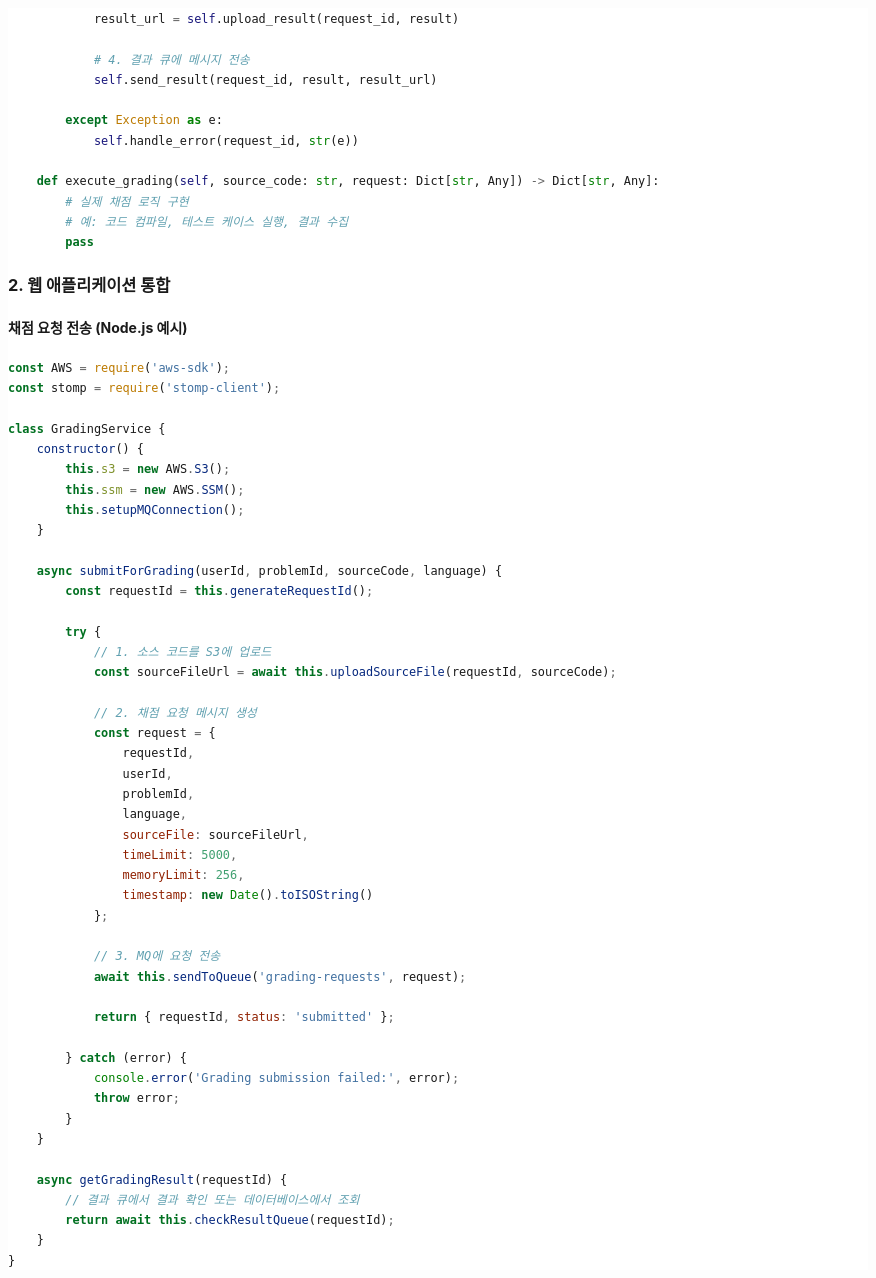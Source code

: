 ```python
            result_url = self.upload_result(request_id, result)
            
            # 4. 결과 큐에 메시지 전송
            self.send_result(request_id, result, result_url)
            
        except Exception as e:
            self.handle_error(request_id, str(e))
    
    def execute_grading(self, source_code: str, request: Dict[str, Any]) -> Dict[str, Any]:
        # 실제 채점 로직 구현
        # 예: 코드 컴파일, 테스트 케이스 실행, 결과 수집
        pass
```

### 2. 웹 애플리케이션 통합

#### 채점 요청 전송 (Node.js 예시)
```javascript
const AWS = require('aws-sdk');
const stomp = require('stomp-client');

class GradingService {
    constructor() {
        this.s3 = new AWS.S3();
        this.ssm = new AWS.SSM();
        this.setupMQConnection();
    }
    
    async submitForGrading(userId, problemId, sourceCode, language) {
        const requestId = this.generateRequestId();
        
        try {
            // 1. 소스 코드를 S3에 업로드
            const sourceFileUrl = await this.uploadSourceFile(requestId, sourceCode);
            
            // 2. 채점 요청 메시지 생성
            const request = {
                requestId,
                userId,
                problemId,
                language,
                sourceFile: sourceFileUrl,
                timeLimit: 5000,
                memoryLimit: 256,
                timestamp: new Date().toISOString()
            };
            
            // 3. MQ에 요청 전송
            await this.sendToQueue('grading-requests', request);
            
            return { requestId, status: 'submitted' };
            
        } catch (error) {
            console.error('Grading submission failed:', error);
            throw error;
        }
    }
    
    async getGradingResult(requestId) {
        // 결과 큐에서 결과 확인 또는 데이터베이스에서 조회
        return await this.checkResultQueue(requestId);
    }
}
```